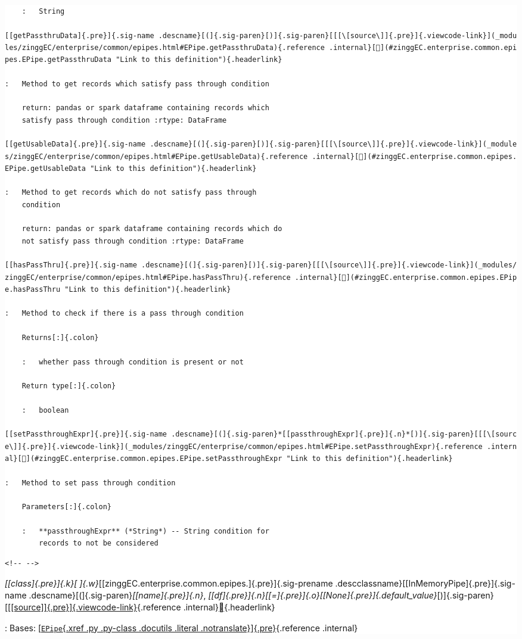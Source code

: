         :   String

    [[getPassthruData]{.pre}]{.sig-name .descname}[(]{.sig-paren}[)]{.sig-paren}[[[\[source\]]{.pre}]{.viewcode-link}](_modules/zinggEC/enterprise/common/epipes.html#EPipe.getPassthruData){.reference .internal}[](#zinggEC.enterprise.common.epipes.EPipe.getPassthruData "Link to this definition"){.headerlink}

    :   Method to get records which satisfy pass through condition

        return: pandas or spark dataframe containing records which
        satisfy pass through condition :rtype: DataFrame

    [[getUsableData]{.pre}]{.sig-name .descname}[(]{.sig-paren}[)]{.sig-paren}[[[\[source\]]{.pre}]{.viewcode-link}](_modules/zinggEC/enterprise/common/epipes.html#EPipe.getUsableData){.reference .internal}[](#zinggEC.enterprise.common.epipes.EPipe.getUsableData "Link to this definition"){.headerlink}

    :   Method to get records which do not satisfy pass through
        condition

        return: pandas or spark dataframe containing records which do
        not satisfy pass through condition :rtype: DataFrame

    [[hasPassThru]{.pre}]{.sig-name .descname}[(]{.sig-paren}[)]{.sig-paren}[[[\[source\]]{.pre}]{.viewcode-link}](_modules/zinggEC/enterprise/common/epipes.html#EPipe.hasPassThru){.reference .internal}[](#zinggEC.enterprise.common.epipes.EPipe.hasPassThru "Link to this definition"){.headerlink}

    :   Method to check if there is a pass through condition

        Returns[:]{.colon}

        :   whether pass through condition is present or not

        Return type[:]{.colon}

        :   boolean

    [[setPassthroughExpr]{.pre}]{.sig-name .descname}[(]{.sig-paren}*[[passthroughExpr]{.pre}]{.n}*[)]{.sig-paren}[[[\[source\]]{.pre}]{.viewcode-link}](_modules/zinggEC/enterprise/common/epipes.html#EPipe.setPassthroughExpr){.reference .internal}[](#zinggEC.enterprise.common.epipes.EPipe.setPassthroughExpr "Link to this definition"){.headerlink}

    :   Method to set pass through condition

        Parameters[:]{.colon}

        :   **passthroughExpr** (*String*) -- String condition for
            records to not be considered

```{=html}
<!-- -->
```

*[[class]{.pre}]{.k}[ ]{.w}*[[zinggEC.enterprise.common.epipes.]{.pre}]{.sig-prename .descclassname}[[InMemoryPipe]{.pre}]{.sig-name .descname}[(]{.sig-paren}*[[name]{.pre}]{.n}*, *[[df]{.pre}]{.n}[[=]{.pre}]{.o}[[None]{.pre}]{.default_value}*[)]{.sig-paren}[[[\[source\]]{.pre}]{.viewcode-link}](_modules/zinggEC/enterprise/common/epipes.html#InMemoryPipe){.reference .internal}[](#zinggEC.enterprise.common.epipes.InMemoryPipe "Link to this definition"){.headerlink}

:   Bases: [[`EPipe`{.xref .py .py-class .docutils .literal
    .notranslate}]{.pre}](#zinggEC.enterprise.common.epipes.EPipe "zinggEC.enterprise.common.epipes.EPipe"){.reference
    .internal}
